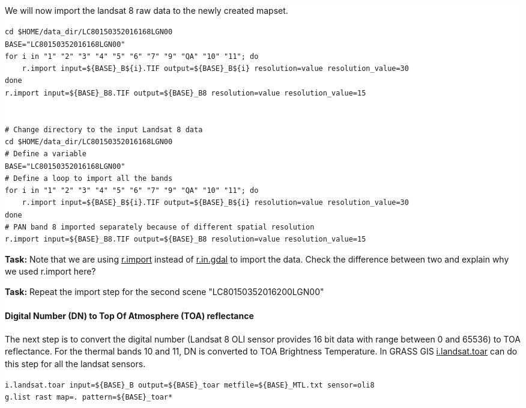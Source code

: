         

We will now import the landsat 8 raw data to the newly created mapset.

            
    cd $HOME/data_dir/LC80150352016168LGN00
    BASE="LC80150352016168LGN00"
    for i in "1" "2" "3" "4" "5" "6" "7" "9" "QA" "10" "11"; do
        r.import input=${BASE}_B${i}.TIF output=${BASE}_B${i} resolution=value resolution_value=30
    done
    r.import input=${BASE}_B8.TIF output=${BASE}_B8 resolution=value resolution_value=15
            
            
    # Change directory to the input Landsat 8 data
    cd $HOME/data_dir/LC80150352016168LGN00
    # Define a variable
    BASE="LC80150352016168LGN00"
    # Define a loop to import all the bands
    for i in "1" "2" "3" "4" "5" "6" "7" "9" "QA" "10" "11"; do
        r.import input=${BASE}_B${i}.TIF output=${BASE}_B${i} resolution=value resolution_value=30
    done
    # PAN band 8 imported separately because of different spatial resolution
    r.import input=${BASE}_B8.TIF output=${BASE}_B8 resolution=value resolution_value=15
            
        

**Task:** Note that we are using
[r.import](https://grass.osgeo.org/grass72/manuals/r.import.html)
instead of
[r.in.gdal](https://grass.osgeo.org/grass72/manuals/r.in.gdal.html) to
import the data. Check the difference between two and explain why we
used r.import here?

**Task:** Repeat the import step for the second scene
"LC80150352016200LGN00"

#### Digital Number (DN) to Top Of Atmosphere (TOA) reflectance

The next step is to convert the digital number (Landsat 8 OLI sensor
provides 16 bit data with range between 0 and 65536) to TOA reflectance.
For the thermal bands 10 and 11, DN is converted to TOA Brightness
Temperature. In GRASS GIS
[i.landsat.toar](https://grass.osgeo.org/grass72/manuals/i.landsat.toar.html)
can do this step for all the landsat sensors.

            
    i.landsat.toar input=${BASE}_B output=${BASE}_toar metfile=${BASE}_MTL.txt sensor=oli8
    g.list rast map=. pattern=${BASE}_toar*
            